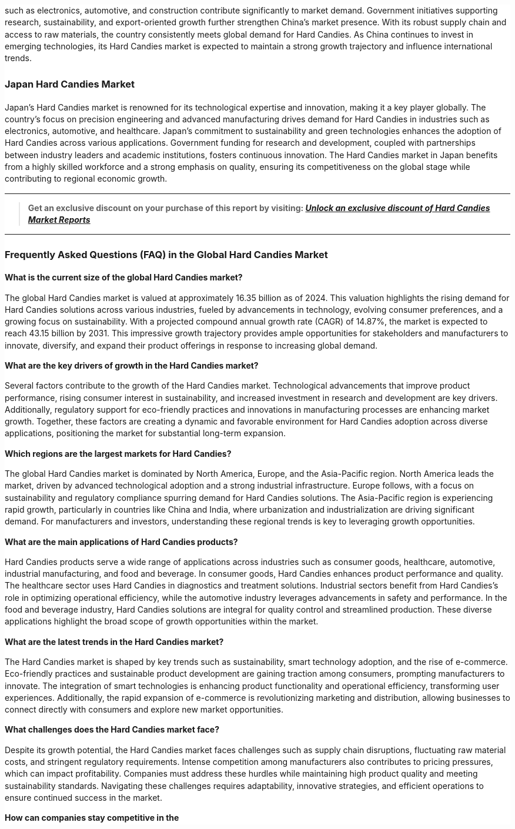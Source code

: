 such as electronics, automotive, and construction contribute significantly to market demand. Government initiatives supporting research, sustainability, and export-oriented growth further strengthen China&rsquo;s market presence. With its robust supply chain and access to raw materials, the country consistently meets global demand for Hard Candies. As China continues to invest in emerging technologies, its Hard Candies market is expected to maintain a strong growth trajectory and influence international trends.</p><h3>Japan Hard Candies Market</h3><p>Japan&rsquo;s Hard Candies market is renowned for its technological expertise and innovation, making it a key player globally. The country&rsquo;s focus on precision engineering and advanced manufacturing drives demand for Hard Candies in industries such as electronics, automotive, and healthcare. Japan&rsquo;s commitment to sustainability and green technologies enhances the adoption of Hard Candies across various applications. Government funding for research and development, coupled with partnerships between industry leaders and academic institutions, fosters continuous innovation. The Hard Candies market in Japan benefits from a highly skilled workforce and a strong emphasis on quality, ensuring its competitiveness on the global stage while contributing to regional economic growth.</p><hr /><blockquote><p><strong>Get an exclusive discount on your purchase of this report by visiting: <em><a href="://marketresearchpulse.com/ask-for-discount/3323?utm_source=Github&amp;utm_medium=0112">Unlock an exclusive discount of Hard Candies Market Reports</a></em>&nbsp;</strong></p></blockquote><hr /><h3>Frequently Asked Questions (FAQ) in the Global Hard Candies Market</h3><p><strong>What is the current size of the global Hard Candies market?</strong></p><p>The global Hard Candies market is valued at approximately 16.35 billion as of 2024. This valuation highlights the rising demand for Hard Candies solutions across various industries, fueled by advancements in technology, evolving consumer preferences, and a growing focus on sustainability. With a projected compound annual growth rate (CAGR) of 14.87%, the market is expected to reach 43.15 billion by 2031. This impressive growth trajectory provides ample opportunities for stakeholders and manufacturers to innovate, diversify, and expand their product offerings in response to increasing global demand.</p><p><strong>What are the key drivers of growth in the Hard Candies market?</strong></p><p>Several factors contribute to the growth of the Hard Candies market. Technological advancements that improve product performance, rising consumer interest in sustainability, and increased investment in research and development are key drivers. Additionally, regulatory support for eco-friendly practices and innovations in manufacturing processes are enhancing market growth. Together, these factors are creating a dynamic and favorable environment for Hard Candies adoption across diverse applications, positioning the market for substantial long-term expansion.</p><p><strong>Which regions are the largest markets for Hard Candies?</strong></p><p>The global Hard Candies market is dominated by North America, Europe, and the Asia-Pacific region. North America leads the market, driven by advanced technological adoption and a strong industrial infrastructure. Europe follows, with a focus on sustainability and regulatory compliance spurring demand for Hard Candies solutions. The Asia-Pacific region is experiencing rapid growth, particularly in countries like China and India, where urbanization and industrialization are driving significant demand. For manufacturers and investors, understanding these regional trends is key to leveraging growth opportunities.</p><p><strong>What are the main applications of Hard Candies products?</strong></p><p>Hard Candies products serve a wide range of applications across industries such as consumer goods, healthcare, automotive, industrial manufacturing, and food and beverage. In consumer goods, Hard Candies enhances product performance and quality. The healthcare sector uses Hard Candies in diagnostics and treatment solutions. Industrial sectors benefit from Hard Candies&rsquo;s role in optimizing operational efficiency, while the automotive industry leverages advancements in safety and performance. In the food and beverage industry, Hard Candies solutions are integral for quality control and streamlined production. These diverse applications highlight the broad scope of growth opportunities within the market.</p><p><strong>What are the latest trends in the Hard Candies market?</strong></p><p>The Hard Candies market is shaped by key trends such as sustainability, smart technology adoption, and the rise of e-commerce. Eco-friendly practices and sustainable product development are gaining traction among consumers, prompting manufacturers to innovate. The integration of smart technologies is enhancing product functionality and operational efficiency, transforming user experiences. Additionally, the rapid expansion of e-commerce is revolutionizing marketing and distribution, allowing businesses to connect directly with consumers and explore new market opportunities.</p><p><strong>What challenges does the Hard Candies market face?</strong></p><p>Despite its growth potential, the Hard Candies market faces challenges such as supply chain disruptions, fluctuating raw material costs, and stringent regulatory requirements. Intense competition among manufacturers also contributes to pricing pressures, which can impact profitability. Companies must address these hurdles while maintaining high product quality and meeting sustainability standards. Navigating these challenges requires adaptability, innovative strategies, and efficient operations to ensure continued success in the market.</p><p><strong>How can companies stay competitive in the